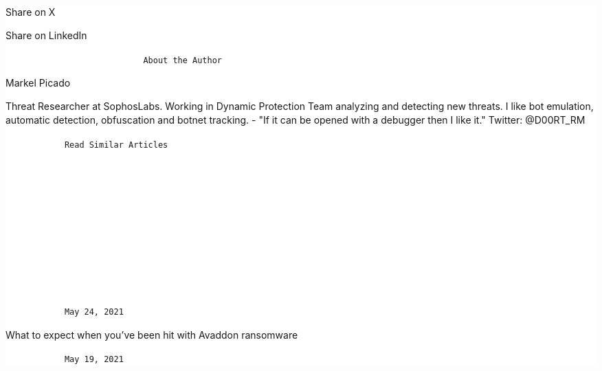 


Share on X







Share on LinkedIn





















  



								About the Author							

Markel Picado 

Threat Researcher at SophosLabs. Working in Dynamic Protection Team analyzing and detecting new threats. I like bot emulation, automatic detection, obfuscation and botnet tracking. - "If it can be opened with a debugger then I like it." Twitter: @D00RT_RM
 


 







				Read Similar Articles			











				May 24, 2021			

What to expect when you’ve been hit with Avaddon ransomware 













				May 19, 2021			

